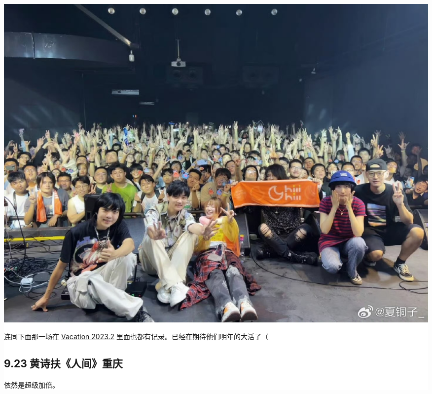 ![](../assets/images/vacation-2023-2/chill2.jpg)

连同下面那一场在 [Vacation 2023.2](/vacation-2023-2/) 里面也都有记录。已经在期待他们明年的大活了（

## 9.23 黄诗扶《人间》重庆

依然是超级加倍。
